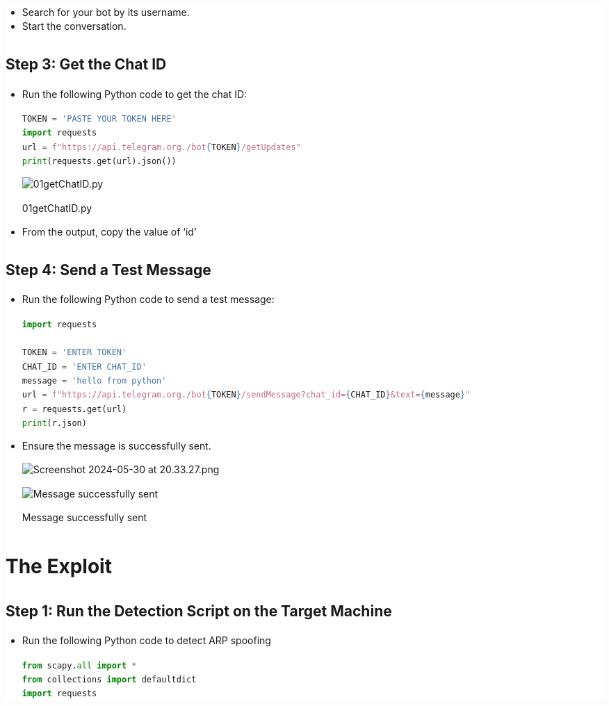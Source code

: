 - Search for your bot by its username.
- Start the conversation.

## Step 3: Get the Chat ID

- Run the following Python code to get the chat ID:
    
    ```python
    TOKEN = 'PASTE YOUR TOKEN HERE'  
    import requests
    url = f"https://api.telegram.org./bot{TOKEN}/getUpdates"
    print(requests.get(url).json())
    ```
    
    ![01getChatID.py](IDS%20-%20Detecting%20ARP%20poisoning%20attack,%20send%20warning%20eea0180004ee4e5d9aebb434f8d5d81f/Screenshot_2024-05-30_at_20.33.27.png)
    
    01getChatID.py
    
- From the output, copy the value of ‘id’

## Step 4: Send a Test Message

- Run the following Python code to send a test message:
    
    ```python
    import requests
    
    TOKEN = 'ENTER TOKEN'  
    CHAT_ID = 'ENTER CHAT_ID'
    message = 'hello from python'
    url = f"https://api.telegram.org./bot{TOKEN}/sendMessage?chat_id={CHAT_ID}&text={message}"
    r = requests.get(url)
    print(r.json)
    ```
    
- Ensure the message is successfully sent.
    
    ![Screenshot 2024-05-30 at 20.33.27.png](IDS%20-%20Detecting%20ARP%20poisoning%20attack,%20send%20warning%20eea0180004ee4e5d9aebb434f8d5d81f/Screenshot_2024-05-30_at_20.33.27%201.png)
    
    ![Message successfully sent](IDS%20-%20Detecting%20ARP%20poisoning%20attack,%20send%20warning%20eea0180004ee4e5d9aebb434f8d5d81f/Screenshot_2024-05-30_at_20.37.58.png)
    
    Message successfully sent
    

# The Exploit

## Step 1: Run the Detection Script on the Target Machine

- Run the following Python code to detect ARP spoofing
    
    ```python
    from scapy.all import *
    from collections import defaultdict
    import requests
    